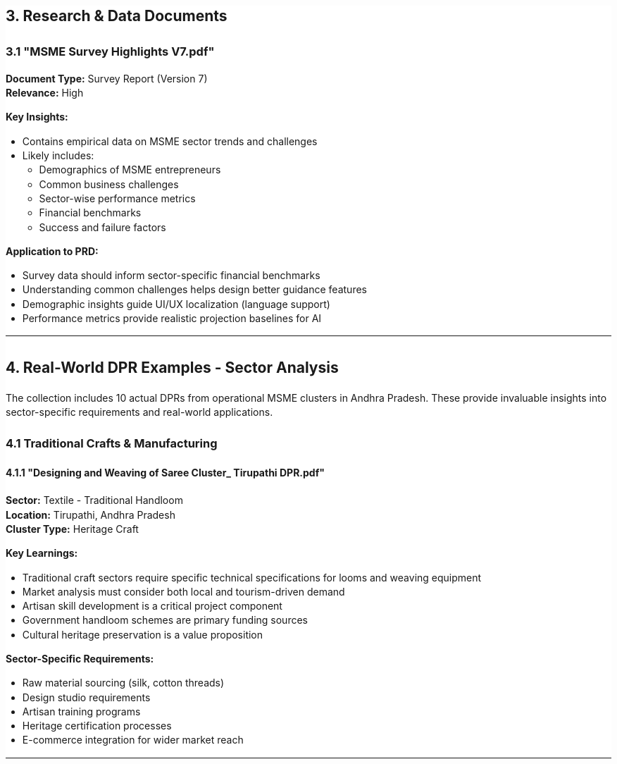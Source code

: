 ## 3. Research & Data Documents

### 3.1 "MSME Survey Highlights V7.pdf"

**Document Type:** Survey Report (Version 7)  
**Relevance:** High

**Key Insights:**
- Contains empirical data on MSME sector trends and challenges
- Likely includes:
  - Demographics of MSME entrepreneurs
  - Common business challenges
  - Sector-wise performance metrics
  - Financial benchmarks
  - Success and failure factors

**Application to PRD:**
- Survey data should inform sector-specific financial benchmarks
- Understanding common challenges helps design better guidance features
- Demographic insights guide UI/UX localization (language support)
- Performance metrics provide realistic projection baselines for AI

---

## 4. Real-World DPR Examples - Sector Analysis

The collection includes 10 actual DPRs from operational MSME clusters in Andhra Pradesh. These provide invaluable insights into sector-specific requirements and real-world applications.

### 4.1 Traditional Crafts & Manufacturing

#### 4.1.1 "Designing and Weaving of Saree Cluster_ Tirupathi DPR.pdf"

**Sector:** Textile - Traditional Handloom  
**Location:** Tirupathi, Andhra Pradesh  
**Cluster Type:** Heritage Craft

**Key Learnings:**
- Traditional craft sectors require specific technical specifications for looms and weaving equipment
- Market analysis must consider both local and tourism-driven demand
- Artisan skill development is a critical project component
- Government handloom schemes are primary funding sources
- Cultural heritage preservation is a value proposition

**Sector-Specific Requirements:**
- Raw material sourcing (silk, cotton threads)
- Design studio requirements
- Artisan training programs
- Heritage certification processes
- E-commerce integration for wider market reach

---